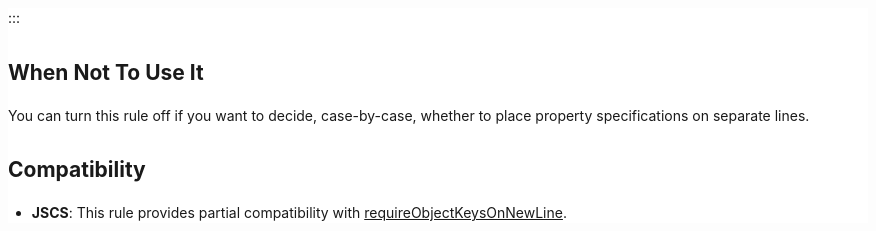 :::

## When Not To Use It

You can turn this rule off if you want to decide, case-by-case, whether to place property specifications on separate lines.

## Compatibility

- **JSCS**: This rule provides partial compatibility with [requireObjectKeysOnNewLine](https://jscs-dev.github.io/rule/requireObjectKeysOnNewLine).
